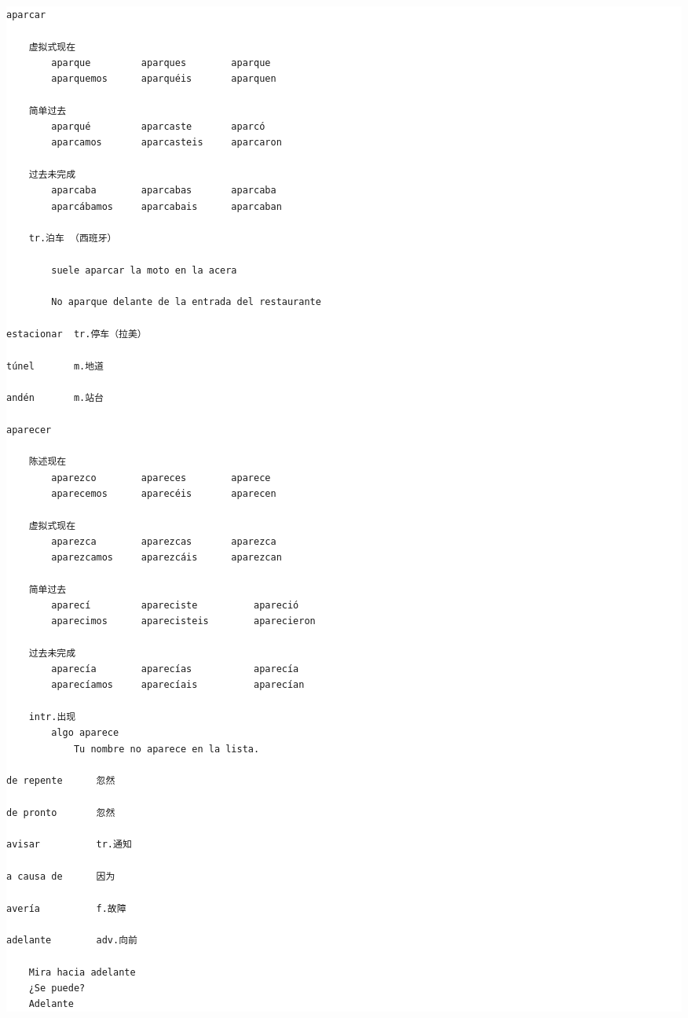 	aparcar 	
	
		虚拟式现在
			aparque 		aparques 		aparque
			aparquemos 		aparquéis 		aparquen
	
		简单过去
			aparqué 		aparcaste 		aparcó
			aparcamos 		aparcasteis 	aparcaron	
	
		过去未完成
			aparcaba 		aparcabas 		aparcaba
			aparcábamos		aparcabais 		aparcaban
	
		tr.泊车 （西班牙）
	
			suele aparcar la moto en la acera
	
			No aparque delante de la entrada del restaurante
	
	estacionar 	tr.停车（拉美）
	
	túnel 		m.地道
	
	andén 		m.站台
	
	aparecer 	
	
		陈述现在
			aparezco		apareces 		aparece
			aparecemos 		aparecéis 		aparecen
	
		虚拟式现在
			aparezca 		aparezcas 		aparezca
			aparezcamos		aparezcáis 		aparezcan
	
		简单过去
			aparecí			apareciste 			apareció
			aparecimos 		aparecisteis 		aparecieron
	
		过去未完成
			aparecía 		aparecías 			aparecía
			aparecíamos 	aparecíais 			aparecían
	
		intr.出现
			algo aparece
				Tu nombre no aparece en la lista.
	
	de repente 		忽然
	
	de pronto 		忽然
	
	avisar 			tr.通知
	
	a causa de 		因为
	
	avería 			f.故障
	
	adelante 		adv.向前
	
		Mira hacia adelante 	
		¿Se puede?
		Adelante
	